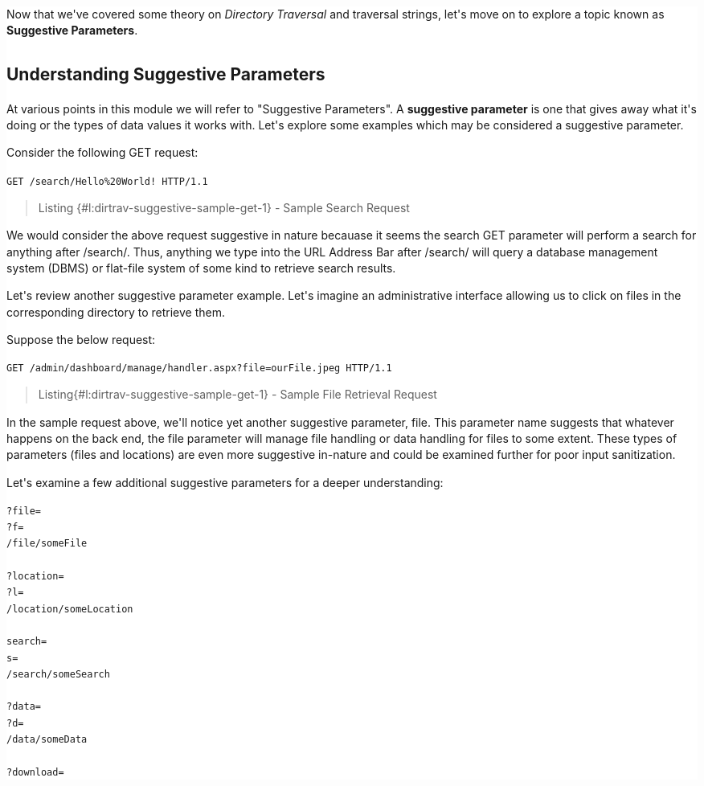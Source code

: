 Now that we've covered some theory on _Directory Traversal_ and
traversal strings, let's move on to explore a topic known as
**Suggestive Parameters**.



## Understanding Suggestive Parameters

At various points in this module we will refer to "Suggestive
Parameters". A **suggestive parameter** is one that gives away what it's
doing or the types of data values it works with. Let's explore some
examples which may be considered a suggestive parameter.



Consider the following GET request:

```
GET /search/Hello%20World! HTTP/1.1
```
> Listing {#l:dirtrav-suggestive-sample-get-1} - Sample Search Request

We would consider the above request suggestive in nature becauase
it seems the search GET parameter will perform a search for anything
after <fp>/search/</fp>. Thus, anything we type into the URL Address Bar
after <fp>/search/</fp> will query a database management system (DBMS) or
flat-file system of some kind to retrieve search results.



Let's review another suggestive parameter example. Let's imagine
an administrative interface allowing us to click on files in the
corresponding directory to retrieve them.



Suppose the below request:

```
GET /admin/dashboard/manage/handler.aspx?file=ourFile.jpeg HTTP/1.1
```
> Listing{#l:dirtrav-suggestive-sample-get-1} - Sample File Retrieval Request

In the sample request above, we'll notice yet another suggestive
parameter, file. This parameter name suggests that whatever
happens on the back end, the file parameter will manage file
handling or data handling for files to some extent. These types of
parameters (files and locations) are even more suggestive in-nature
and could be examined further for poor input sanitization.



Let's examine a few additional suggestive parameters for a deeper
understanding:

```
?file=
?f=
/file/someFile

?location=
?l=
/location/someLocation

search=
s=
/search/someSearch

?data=
?d=
/data/someData

?download=
```